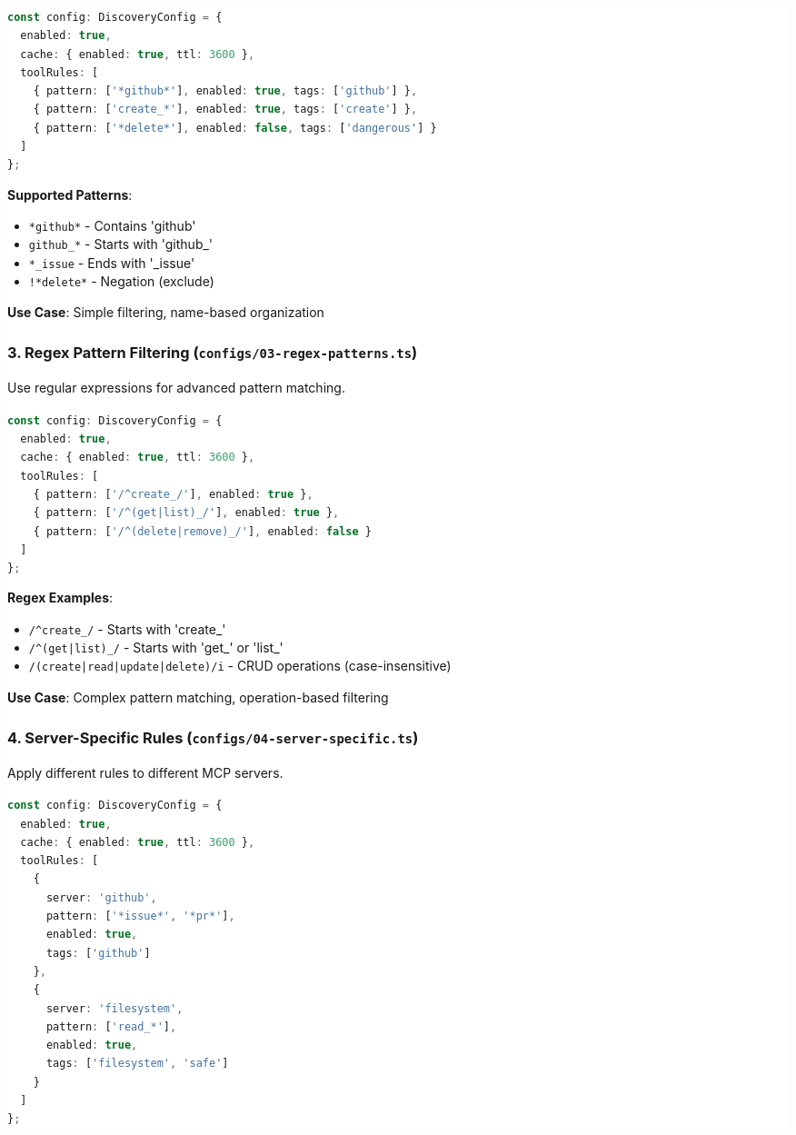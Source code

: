 ```typescript
const config: DiscoveryConfig = {
  enabled: true,
  cache: { enabled: true, ttl: 3600 },
  toolRules: [
    { pattern: ['*github*'], enabled: true, tags: ['github'] },
    { pattern: ['create_*'], enabled: true, tags: ['create'] },
    { pattern: ['*delete*'], enabled: false, tags: ['dangerous'] }
  ]
};
```

**Supported Patterns**:
- `*github*` - Contains 'github'
- `github_*` - Starts with 'github_'
- `*_issue` - Ends with '_issue'
- `!*delete*` - Negation (exclude)

**Use Case**: Simple filtering, name-based organization

### 3. Regex Pattern Filtering (`configs/03-regex-patterns.ts`)

Use regular expressions for advanced pattern matching.

```typescript
const config: DiscoveryConfig = {
  enabled: true,
  cache: { enabled: true, ttl: 3600 },
  toolRules: [
    { pattern: ['/^create_/'], enabled: true },
    { pattern: ['/^(get|list)_/'], enabled: true },
    { pattern: ['/^(delete|remove)_/'], enabled: false }
  ]
};
```

**Regex Examples**:
- `/^create_/` - Starts with 'create_'
- `/^(get|list)_/` - Starts with 'get_' or 'list_'
- `/(create|read|update|delete)/i` - CRUD operations (case-insensitive)

**Use Case**: Complex pattern matching, operation-based filtering

### 4. Server-Specific Rules (`configs/04-server-specific.ts`)

Apply different rules to different MCP servers.

```typescript
const config: DiscoveryConfig = {
  enabled: true,
  cache: { enabled: true, ttl: 3600 },
  toolRules: [
    {
      server: 'github',
      pattern: ['*issue*', '*pr*'],
      enabled: true,
      tags: ['github']
    },
    {
      server: 'filesystem',
      pattern: ['read_*'],
      enabled: true,
      tags: ['filesystem', 'safe']
    }
  ]
};
```